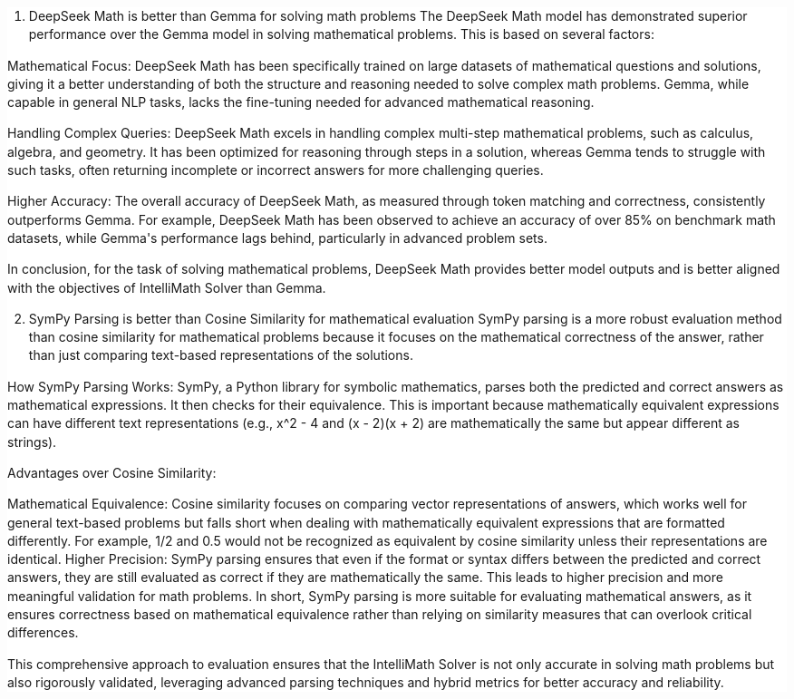 1. DeepSeek Math is better than Gemma for solving math problems
The DeepSeek Math model has demonstrated superior performance over the Gemma model in solving mathematical problems. This is based on several factors:

Mathematical Focus: DeepSeek Math has been specifically trained on large datasets of mathematical questions and solutions, giving it a better understanding of both the structure and reasoning needed to solve complex math problems. Gemma, while capable in general NLP tasks, lacks the fine-tuning needed for advanced mathematical reasoning.

Handling Complex Queries: DeepSeek Math excels in handling complex multi-step mathematical problems, such as calculus, algebra, and geometry. It has been optimized for reasoning through steps in a solution, whereas Gemma tends to struggle with such tasks, often returning incomplete or incorrect answers for more challenging queries.

Higher Accuracy: The overall accuracy of DeepSeek Math, as measured through token matching and correctness, consistently outperforms Gemma. For example, DeepSeek Math has been observed to achieve an accuracy of over 85% on benchmark math datasets, while Gemma's performance lags behind, particularly in advanced problem sets.

In conclusion, for the task of solving mathematical problems, DeepSeek Math provides better model outputs and is better aligned with the objectives of IntelliMath Solver than Gemma.

2. SymPy Parsing is better than Cosine Similarity for mathematical evaluation
SymPy parsing is a more robust evaluation method than cosine similarity for mathematical problems because it focuses on the mathematical correctness of the answer, rather than just comparing text-based representations of the solutions.

How SymPy Parsing Works: SymPy, a Python library for symbolic mathematics, parses both the predicted and correct answers as mathematical expressions. It then checks for their equivalence. This is important because mathematically equivalent expressions can have different text representations (e.g., x^2 - 4 and (x - 2)(x + 2) are mathematically the same but appear different as strings).

Advantages over Cosine Similarity:

Mathematical Equivalence: Cosine similarity focuses on comparing vector representations of answers, which works well for general text-based problems but falls short when dealing with mathematically equivalent expressions that are formatted differently. For example, 1/2 and 0.5 would not be recognized as equivalent by cosine similarity unless their representations are identical.
Higher Precision: SymPy parsing ensures that even if the format or syntax differs between the predicted and correct answers, they are still evaluated as correct if they are mathematically the same. This leads to higher precision and more meaningful validation for math problems.
In short, SymPy parsing is more suitable for evaluating mathematical answers, as it ensures correctness based on mathematical equivalence rather than relying on similarity measures that can overlook critical differences.

This comprehensive approach to evaluation ensures that the IntelliMath Solver is not only accurate in solving math problems but also rigorously validated, leveraging advanced parsing techniques and hybrid metrics for better accuracy and reliability.
